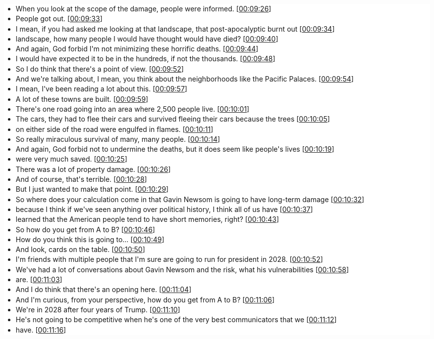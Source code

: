 *  When you look at the scope of the damage, people were informed. [[00:09:26](https://www.youtube.com/watch?v=8LJmr2H9iow&t=566.36s)]
*  People got out. [[00:09:33](https://www.youtube.com/watch?v=8LJmr2H9iow&t=573.16s)]
*  I mean, if you had asked me looking at that landscape, that post-apocalyptic burnt out [[00:09:34](https://www.youtube.com/watch?v=8LJmr2H9iow&t=574.16s)]
*  landscape, how many people I would have thought would have died? [[00:09:40](https://www.youtube.com/watch?v=8LJmr2H9iow&t=580.56s)]
*  And again, God forbid I'm not minimizing these horrific deaths. [[00:09:44](https://www.youtube.com/watch?v=8LJmr2H9iow&t=584.5600000000001s)]
*  I would have expected it to be in the hundreds, if not the thousands. [[00:09:48](https://www.youtube.com/watch?v=8LJmr2H9iow&t=588.04s)]
*  So I do think that there's a point of view. [[00:09:52](https://www.youtube.com/watch?v=8LJmr2H9iow&t=592.76s)]
*  And we're talking about, I mean, you think about the neighborhoods like the Pacific Palaces. [[00:09:54](https://www.youtube.com/watch?v=8LJmr2H9iow&t=594.8s)]
*  I mean, I've been reading a lot about this. [[00:09:57](https://www.youtube.com/watch?v=8LJmr2H9iow&t=597.8s)]
*  A lot of these towns are built. [[00:09:59](https://www.youtube.com/watch?v=8LJmr2H9iow&t=599.4s)]
*  There's one road going into an area where 2,500 people live. [[00:10:01](https://www.youtube.com/watch?v=8LJmr2H9iow&t=601.44s)]
*  The cars, they had to flee their cars and survived fleeing their cars because the trees [[00:10:05](https://www.youtube.com/watch?v=8LJmr2H9iow&t=605.72s)]
*  on either side of the road were engulfed in flames. [[00:10:11](https://www.youtube.com/watch?v=8LJmr2H9iow&t=611.76s)]
*  So really miraculous survival of many, many people. [[00:10:14](https://www.youtube.com/watch?v=8LJmr2H9iow&t=614.88s)]
*  And again, God forbid not to undermine the deaths, but it does seem like people's lives [[00:10:19](https://www.youtube.com/watch?v=8LJmr2H9iow&t=619.36s)]
*  were very much saved. [[00:10:25](https://www.youtube.com/watch?v=8LJmr2H9iow&t=625.1600000000001s)]
*  There was a lot of property damage. [[00:10:26](https://www.youtube.com/watch?v=8LJmr2H9iow&t=626.24s)]
*  And of course, that's terrible. [[00:10:28](https://www.youtube.com/watch?v=8LJmr2H9iow&t=628.0s)]
*  But I just wanted to make that point. [[00:10:29](https://www.youtube.com/watch?v=8LJmr2H9iow&t=629.64s)]
*  So where does your calculation come in that Gavin Newsom is going to have long-term damage [[00:10:32](https://www.youtube.com/watch?v=8LJmr2H9iow&t=632.44s)]
*  because I think if we've seen anything over political history, I think all of us have [[00:10:37](https://www.youtube.com/watch?v=8LJmr2H9iow&t=637.72s)]
*  learned that the American people tend to have short memories, right? [[00:10:43](https://www.youtube.com/watch?v=8LJmr2H9iow&t=643.1600000000001s)]
*  So how do you get from A to B? [[00:10:46](https://www.youtube.com/watch?v=8LJmr2H9iow&t=646.72s)]
*  How do you think this is going to... [[00:10:49](https://www.youtube.com/watch?v=8LJmr2H9iow&t=649.4000000000001s)]
*  And look, cards on the table. [[00:10:50](https://www.youtube.com/watch?v=8LJmr2H9iow&t=650.72s)]
*  I'm friends with multiple people that I'm sure are going to run for president in 2028. [[00:10:52](https://www.youtube.com/watch?v=8LJmr2H9iow&t=652.5600000000001s)]
*  We've had a lot of conversations about Gavin Newsom and the risk, what his vulnerabilities [[00:10:58](https://www.youtube.com/watch?v=8LJmr2H9iow&t=658.36s)]
*  are. [[00:11:03](https://www.youtube.com/watch?v=8LJmr2H9iow&t=663.44s)]
*  And I do think that there's an opening here. [[00:11:04](https://www.youtube.com/watch?v=8LJmr2H9iow&t=664.5600000000001s)]
*  And I'm curious, from your perspective, how do you get from A to B? [[00:11:06](https://www.youtube.com/watch?v=8LJmr2H9iow&t=666.6s)]
*  We're in 2028 after four years of Trump. [[00:11:10](https://www.youtube.com/watch?v=8LJmr2H9iow&t=670.0s)]
*  He's not going to be competitive when he's one of the very best communicators that we [[00:11:12](https://www.youtube.com/watch?v=8LJmr2H9iow&t=672.96s)]
*  have. [[00:11:16](https://www.youtube.com/watch?v=8LJmr2H9iow&t=676.36s)]
